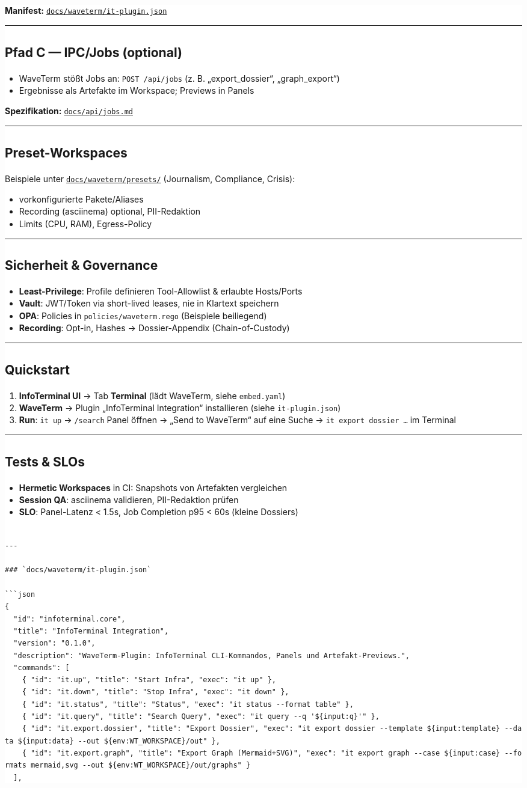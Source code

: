 **Manifest:** [`docs/waveterm/it-plugin.json`](it-plugin.json)

---

## Pfad C — IPC/Jobs (optional)
- WaveTerm stößt Jobs an: `POST /api/jobs` (z. B. „export_dossier“, „graph_export“)
- Ergebnisse als Artefakte im Workspace; Previews in Panels

**Spezifikation:** [`docs/api/jobs.md`](../api/jobs.md)

---

## Preset-Workspaces
Beispiele unter [`docs/waveterm/presets/`](presets/) (Journalism, Compliance, Crisis):
- vorkonfigurierte Pakete/Aliases
- Recording (asciinema) optional, PII-Redaktion
- Limits (CPU, RAM), Egress-Policy

---

## Sicherheit & Governance
- **Least-Privilege**: Profile definieren Tool-Allowlist & erlaubte Hosts/Ports
- **Vault**: JWT/Token via short-lived leases, nie in Klartext speichern
- **OPA**: Policies in `policies/waveterm.rego` (Beispiele beiliegend)
- **Recording**: Opt-in, Hashes → Dossier-Appendix (Chain-of-Custody)

---

## Quickstart

1) **InfoTerminal UI** → Tab **Terminal** (lädt WaveTerm, siehe `embed.yaml`)
2) **WaveTerm** → Plugin „InfoTerminal Integration“ installieren (siehe `it-plugin.json`)
3) **Run**: `it up` → `/search` Panel öffnen → „Send to WaveTerm“ auf eine Suche → `it export dossier …` im Terminal

---

## Tests & SLOs
- **Hermetic Workspaces** in CI: Snapshots von Artefakten vergleichen
- **Session QA**: asciinema validieren, PII-Redaktion prüfen
- **SLO**: Panel-Latenz < 1.5s, Job Completion p95 < 60s (kleine Dossiers)
```

---

### `docs/waveterm/it-plugin.json`

```json
{
  "id": "infoterminal.core",
  "title": "InfoTerminal Integration",
  "version": "0.1.0",
  "description": "WaveTerm-Plugin: InfoTerminal CLI-Kommandos, Panels und Artefakt-Previews.",
  "commands": [
    { "id": "it.up", "title": "Start Infra", "exec": "it up" },
    { "id": "it.down", "title": "Stop Infra", "exec": "it down" },
    { "id": "it.status", "title": "Status", "exec": "it status --format table" },
    { "id": "it.query", "title": "Search Query", "exec": "it query --q '${input:q}'" },
    { "id": "it.export.dossier", "title": "Export Dossier", "exec": "it export dossier --template ${input:template} --data ${input:data} --out ${env:WT_WORKSPACE}/out" },
    { "id": "it.export.graph", "title": "Export Graph (Mermaid+SVG)", "exec": "it export graph --case ${input:case} --formats mermaid,svg --out ${env:WT_WORKSPACE}/out/graphs" }
  ],
```